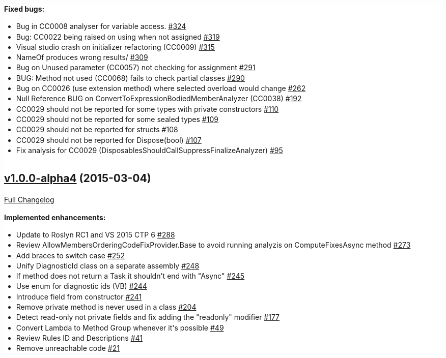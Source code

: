 **Fixed bugs:**

- Bug in CC0008 analyser for variable access. [\#324](https://github.com/ExxeRules/ExxeRules/issues/324)
- Bug: CC0022 being raised on using when not assigned [\#319](https://github.com/ExxeRules/ExxeRules/issues/319)
- Visual studio crash on initializer refactoring \(CC0009\) [\#315](https://github.com/ExxeRules/ExxeRules/issues/315)
- NameOf produces wrong results/ [\#309](https://github.com/ExxeRules/ExxeRules/issues/309)
- Bug on Unused parameter \(CC0057\) not checking for assignment [\#291](https://github.com/ExxeRules/ExxeRules/issues/291)
- BUG: Method not used \(CC0068\) fails to check partial classes [\#290](https://github.com/ExxeRules/ExxeRules/issues/290)
- Bug on CC0026 \(use extension method\) where selected overload would change [\#262](https://github.com/ExxeRules/ExxeRules/issues/262)
- Null Reference BUG on ConvertToExpressionBodiedMemberAnalyzer \(CC0038\) [\#192](https://github.com/ExxeRules/ExxeRules/issues/192)
- CC0029 should not be reported for some types with private constructors [\#110](https://github.com/ExxeRules/ExxeRules/issues/110)
- CC0029 should not be reported for some sealed types [\#109](https://github.com/ExxeRules/ExxeRules/issues/109)
- CC0029 should not be reported for structs [\#108](https://github.com/ExxeRules/ExxeRules/issues/108)
- CC0029 should not be reported for Dispose\(bool\) [\#107](https://github.com/ExxeRules/ExxeRules/issues/107)
- Fix analysis for CC0029 \(DisposablesShouldCallSuppressFinalizeAnalyzer\) [\#95](https://github.com/ExxeRules/ExxeRules/issues/95)

## [v1.0.0-alpha4](https://github.com/ExxeRules/ExxeRules/tree/v1.0.0-alpha4) (2015-03-04)
[Full Changelog](https://github.com/ExxeRules/ExxeRules/compare/v1.0.0-alpha3...v1.0.0-alpha4)

**Implemented enhancements:**

- Update to Roslyn RC1 and VS 2015 CTP 6 [\#288](https://github.com/ExxeRules/ExxeRules/issues/288)
- Review AllowMembersOrderingCodeFixProvider.Base to avoid running analyzis on ComputeFixesAsync method [\#273](https://github.com/ExxeRules/ExxeRules/issues/273)
- Add braces to switch case [\#252](https://github.com/ExxeRules/ExxeRules/issues/252)
- Unify DiagnosticId class on a separate assembly [\#248](https://github.com/ExxeRules/ExxeRules/issues/248)
- If method does not return a Task it shouldn't end with "Async" [\#245](https://github.com/ExxeRules/ExxeRules/issues/245)
- Use enum for diagnostic ids \(VB\) [\#244](https://github.com/ExxeRules/ExxeRules/issues/244)
- Introduce field from constructor [\#241](https://github.com/ExxeRules/ExxeRules/issues/241)
- Remove private method is never used in a class [\#204](https://github.com/ExxeRules/ExxeRules/issues/204)
- Detect read-only not private fields and fix adding the "readonly" modifier [\#177](https://github.com/ExxeRules/ExxeRules/issues/177)
- Convert Lambda to Method Group whenever it's possible [\#49](https://github.com/ExxeRules/ExxeRules/issues/49)
- Review Rules ID and Descriptions  [\#41](https://github.com/ExxeRules/ExxeRules/issues/41)
- Remove unreachable code [\#21](https://github.com/ExxeRules/ExxeRules/issues/21)
